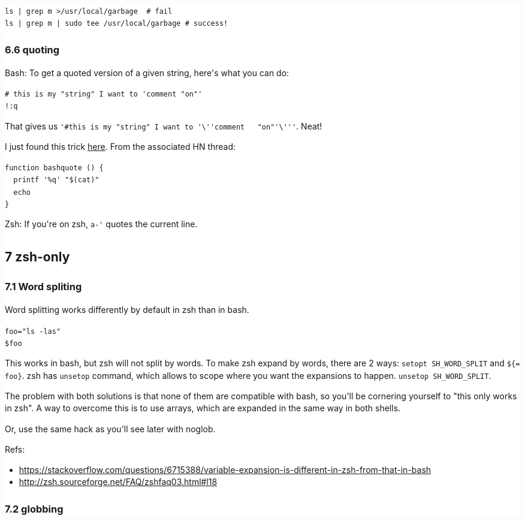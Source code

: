 ```
ls | grep m >/usr/local/garbage  # fail
ls | grep m | sudo tee /usr/local/garbage # success!
```

### 6.6 quoting

Bash: To get a quoted version of a given string, here's what you can do:

```
# this is my "string" I want to 'comment "on"'
!:q
```

That gives us `'#this is my "string" I want to '\''comment   "on"'\'''`. Neat!

I just found this trick [here](https://til.simonwillison.net/til/til/bash_escaping-a-string.md). From the associated HN thread:

```
function bashquote () {
  printf '%q' "$(cat)"
  echo
}
```

Zsh: If you're on zsh, `a-'` quotes the current line.

## 7 zsh-only



### 7.1 Word spliting

Word splitting works differently by default in zsh than in bash.

```
foo="ls -las"
$foo
```

This works in bash, but zsh will not split by words. To make zsh expand by words, there are 2 ways: `setopt SH_WORD_SPLIT` and `${=foo}`.  zsh has `unsetop` command, which allows to scope where you want the expansions to happen. `unsetop SH_WORD_SPLIT`.

The problem with both solutions is that none of them are compatible with bash, so you'll be cornering yourself to "this only works in zsh".  A way to overcome this is to use arrays, which are expanded in the same way in both shells.

Or, use the same hack as you'll see later with noglob.

Refs:

- https://stackoverflow.com/questions/6715388/variable-expansion-is-different-in-zsh-from-that-in-bash
- http://zsh.sourceforge.net/FAQ/zshfaq03.html#l18

### 7.2 globbing
